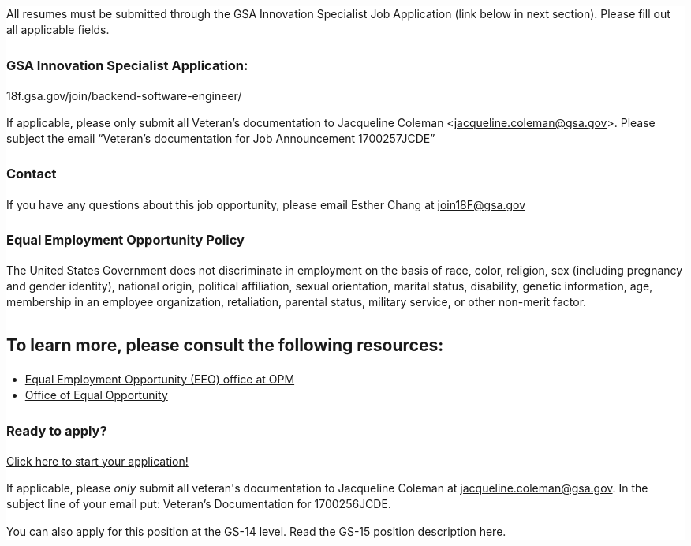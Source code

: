 All resumes must be submitted through the GSA Innovation Specialist Job Application (link below in next section). Please fill out all applicable fields.

### GSA Innovation Specialist Application:

18f.gsa.gov/join/backend-software-engineer/

If applicable, please only submit all Veteran’s documentation to Jacqueline Coleman &lt;<jacqueline.coleman@gsa.gov>&gt;. Please subject the email “Veteran’s documentation for Job Announcement 1700257JCDE”

### Contact

If you have any questions about this job opportunity, please email Esther Chang at <join18F@gsa.gov>

### Equal Employment Opportunity Policy

The United States Government does not discriminate in employment on the basis of race, color, religion, sex (including pregnancy and gender identity), national origin, political affiliation, sexual orientation, marital status, disability, genetic information, age, membership in an employee organization, retaliation, parental status, military service, or other non-merit factor.

## To learn more, please consult the following resources:

-   [Equal Employment Opportunity (EEO) office at OPM](https://www.opm.gov/about-us/our-people-organization/support-functions/equal-employment-opportunity/)
-   [Office of Equal Opportunity](http://www.eeoc.gov/eeoc/internal_eeo/index.cfm)


### Ready to apply?

<section class="usa-grid-full" id="gs-14-apply">
  <a class="usa-button usa-button-secondary" href="{{ site.baseurl }}/join/apply/">Click here to start your application!</a>
</section>

If applicable, please *only* submit all veteran's documentation to Jacqueline Coleman at [jacqueline.coleman@gsa.gov](mailto:jacqueline.coleman@gsa.gov). In the subject line of your email put: Veteran’s Documentation for 1700256JCDE.

You can also apply for this position at the GS-14 level. [Read the GS-15 position description here.]({{site.baseurl}}/join/position-description/gs-15/)
